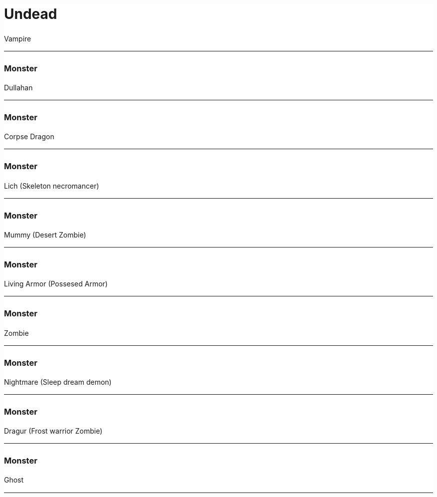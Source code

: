 # Undead

Vampire

---

### Monster
Dullahan

---

### Monster
Corpse Dragon

---

### Monster
Lich (Skeleton necromancer)

---

### Monster
Mummy (Desert Zombie)

---

### Monster
Living Armor (Possesed Armor)

---

### Monster
Zombie

---

### Monster
Nightmare (Sleep dream demon)

---

### Monster
Dragur (Frost warrior Zombie)

---

### Monster
Ghost

---
